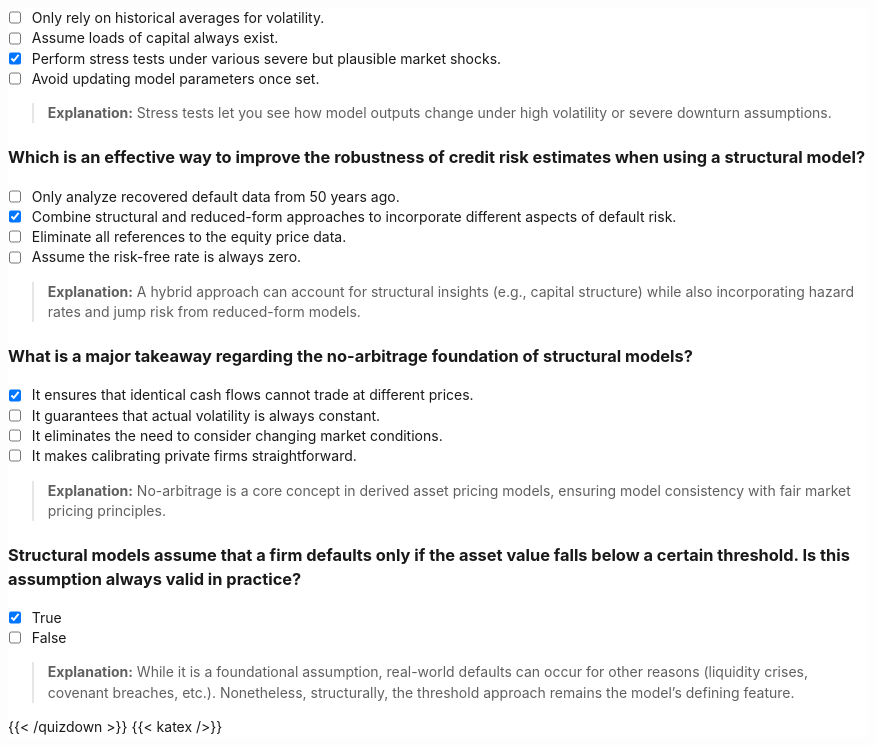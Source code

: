 - [ ] Only rely on historical averages for volatility.
- [ ] Assume loads of capital always exist.
- [x] Perform stress tests under various severe but plausible market shocks.
- [ ] Avoid updating model parameters once set.

> **Explanation:** Stress tests let you see how model outputs change under high volatility or severe downturn assumptions.


### Which is an effective way to improve the robustness of credit risk estimates when using a structural model?

- [ ] Only analyze recovered default data from 50 years ago.
- [x] Combine structural and reduced-form approaches to incorporate different aspects of default risk.
- [ ] Eliminate all references to the equity price data.
- [ ] Assume the risk-free rate is always zero.

> **Explanation:** A hybrid approach can account for structural insights (e.g., capital structure) while also incorporating hazard rates and jump risk from reduced-form models.


### What is a major takeaway regarding the no-arbitrage foundation of structural models?

- [x] It ensures that identical cash flows cannot trade at different prices.
- [ ] It guarantees that actual volatility is always constant.
- [ ] It eliminates the need to consider changing market conditions.
- [ ] It makes calibrating private firms straightforward.

> **Explanation:** No-arbitrage is a core concept in derived asset pricing models, ensuring model consistency with fair market pricing principles.


### Structural models assume that a firm defaults only if the asset value falls below a certain threshold. Is this assumption always valid in practice?

- [x] True
- [ ] False

> **Explanation:** While it is a foundational assumption, real-world defaults can occur for other reasons (liquidity crises, covenant breaches, etc.). Nonetheless, structurally, the threshold approach remains the model’s defining feature.

{{< /quizdown >}}
{{< katex />}}

